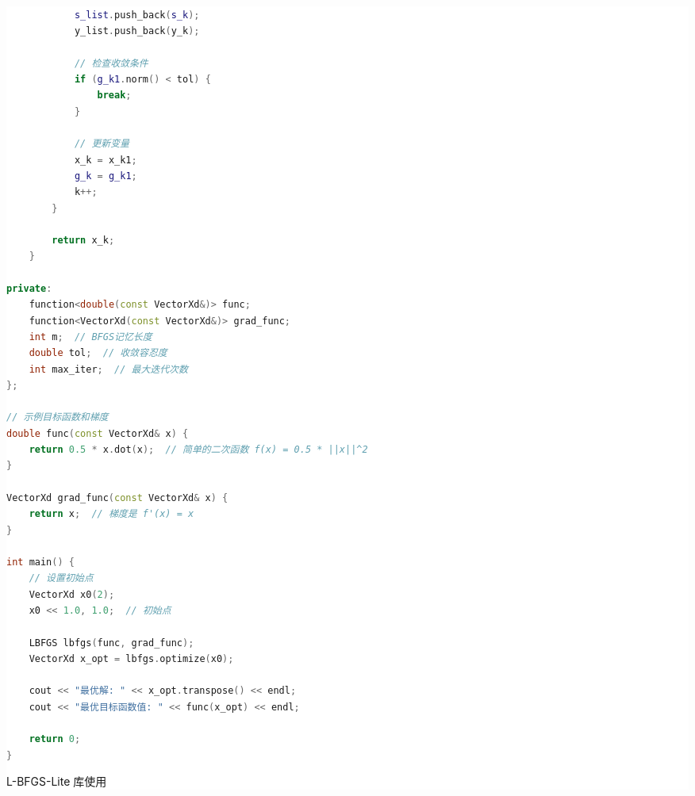 ```cpp
            s_list.push_back(s_k);
            y_list.push_back(y_k);

            // 检查收敛条件
            if (g_k1.norm() < tol) {
                break;
            }

            // 更新变量
            x_k = x_k1;
            g_k = g_k1;
            k++;
        }

        return x_k;
    }

private:
    function<double(const VectorXd&)> func;
    function<VectorXd(const VectorXd&)> grad_func;
    int m;  // BFGS记忆长度
    double tol;  // 收敛容忍度
    int max_iter;  // 最大迭代次数
};

// 示例目标函数和梯度
double func(const VectorXd& x) {
    return 0.5 * x.dot(x);  // 简单的二次函数 f(x) = 0.5 * ||x||^2
}

VectorXd grad_func(const VectorXd& x) {
    return x;  // 梯度是 f'(x) = x
}

int main() {
    // 设置初始点
    VectorXd x0(2);
    x0 << 1.0, 1.0;  // 初始点

    LBFGS lbfgs(func, grad_func);
    VectorXd x_opt = lbfgs.optimize(x0);

    cout << "最优解: " << x_opt.transpose() << endl;
    cout << "最优目标函数值: " << func(x_opt) << endl;

    return 0;
}
```

L-BFGS-Lite 库使用
